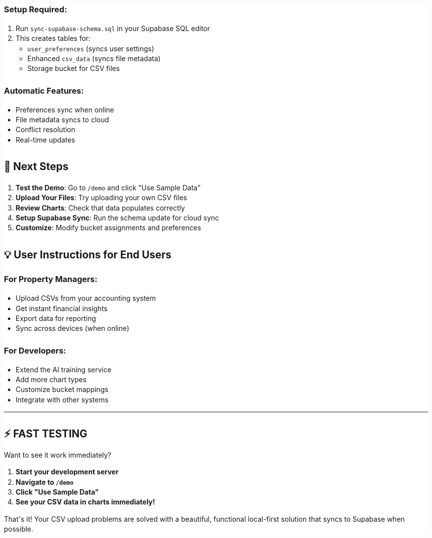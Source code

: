 ### **Setup Required**:
1. Run `sync-supabase-schema.sql` in your Supabase SQL editor
2. This creates tables for:
   - `user_preferences` (syncs user settings)
   - Enhanced `csv_data` (syncs file metadata)
   - Storage bucket for CSV files

### **Automatic Features**:
- Preferences sync when online
- File metadata syncs to cloud
- Conflict resolution
- Real-time updates

## 🎯 **Next Steps**

1. **Test the Demo**: Go to `/demo` and click "Use Sample Data"
2. **Upload Your Files**: Try uploading your own CSV files
3. **Review Charts**: Check that data populates correctly
4. **Setup Supabase Sync**: Run the schema update for cloud sync
5. **Customize**: Modify bucket assignments and preferences

## 💡 **User Instructions for End Users**

### **For Property Managers**:
- Upload CSVs from your accounting system
- Get instant financial insights
- Export data for reporting
- Sync across devices (when online)

### **For Developers**:
- Extend the AI training service
- Add more chart types
- Customize bucket mappings
- Integrate with other systems

---

## ⚡ **FAST TESTING**

Want to see it work immediately?

1. **Start your development server**
2. **Navigate to `/demo`**
3. **Click "Use Sample Data"**
4. **See your CSV data in charts immediately!**

That's it! Your CSV upload problems are solved with a beautiful, functional local-first solution that syncs to Supabase when possible.

